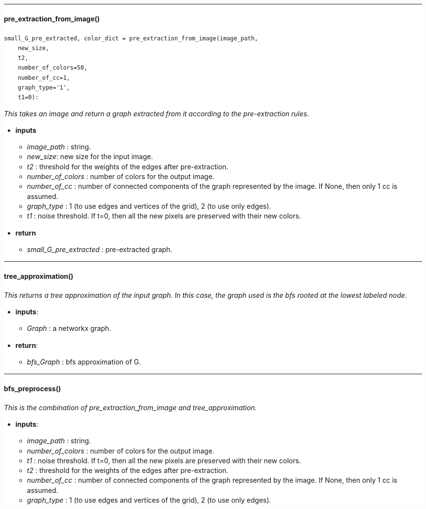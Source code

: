 ___

#### pre_extraction_from_image()
    
```
small_G_pre_extracted, color_dict = pre_extraction_from_image(image_path,
    new_size,
    t2,
    number_of_colors=50,
    number_of_cc=1,
    graph_type='1',
    t1=0):
```

*This takes an image and return a graph extracted from it according to the pre-extraction rules.*

+ **inputs**

    - *image_path* : string.
    - *new_size*: new size for the input image.
    - *t2* : threshold for the weights of the edges after pre-extraction.
    - *number_of_colors* : number of colors for the output image.
    - *number_of_cc* : number of connected components of the graph represented by the image. If None, then only 1
    cc is assumed.
    - *graph_type* : 1 (to use edges and vertices of the grid), 2 (to use only edges).
    - *t1* : noise threshold. If t=0, then all the new pixels are preserved with their new colors.

+ **return**

    - *small_G_pre_extracted* : pre-extracted graph.

___

#### tree_approximation()

*This returns a tree approximation of the input graph. In this case, the graph used is the bfs rooted at the lowest labeled node.*

+ **inputs**:

    - *Graph* :  a networkx graph.

+ **return**:

    - *bfs_Graph* : bfs approximation of G.
    
___

#### bfs_preprocess()

*This is the combination of pre_extraction_from_image and tree_approximation.*

+ **inputs**:

    - *image_path* : string.
    - *number_of_colors* : number of colors for the output image.
    - *t1* : noise threshold. If t=0, then all the new pixels are preserved with their new colors.
    - *t2* : threshold for the weights of the edges after pre-extraction.
    - *number_of_cc* : number of connected components of the graph represented by the image. If None, then only 1
    cc is assumed.
    - *graph_type* : 1 (to use edges and vertices of the grid), 2 (to use only edges).
